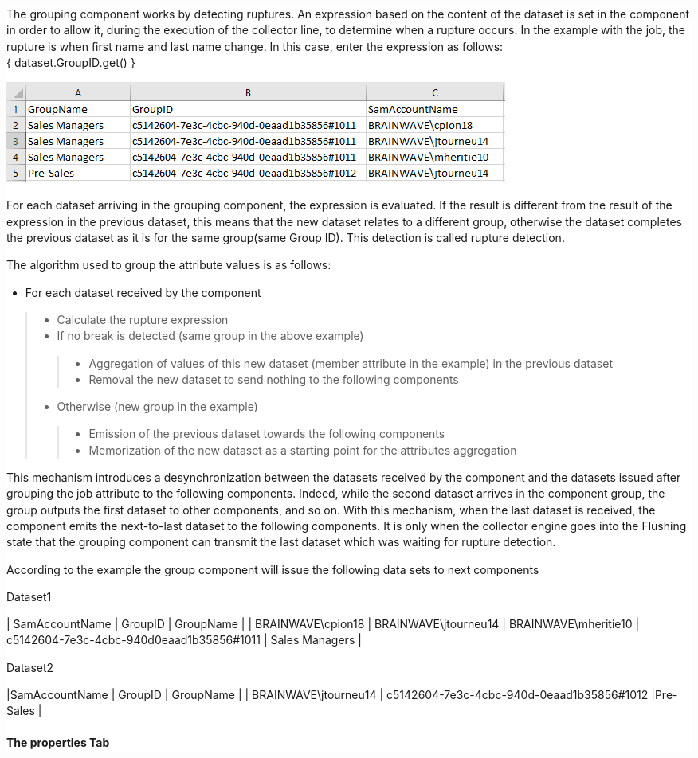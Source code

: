 The grouping component works by detecting ruptures. An expression based on the content of the dataset is set in the component in order to allow it, during the execution of the collector line, to determine when a rupture occurs. In the example with the job, the rupture is when first name and last name change. In this case, enter the expression as follows:  
{ dataset.GroupID.get() }  

![Sharepoint group](./components/filters/filter-group/images/2018-04-06_17_15_03-sharepoint-Groups.csv_-_Excel.png "Sharepoint group")

For each dataset arriving in the grouping component, the expression is evaluated. If the result is different from the result of the expression in the previous dataset, this means that the new dataset relates to a different group, otherwise the dataset completes the previous dataset as it is for the same group(same Group ID). This detection is called rupture detection.     

The algorithm used to group the attribute values is as follows:   

-  For each dataset received by the component
> -  Calculate the rupture expression
> -  If no break is detected (same group in the above example)
>> -  Aggregation of values of this new dataset (member attribute in the example) in the previous dataset
>> -  Removal the new dataset to send nothing to the following components
> -  Otherwise (new group in the example)
>> -  Emission of the previous dataset towards the following components
>> -  Memorization of the new dataset as a starting point for the attributes aggregation

This mechanism introduces a desynchronization between the datasets received by the component and the datasets issued after grouping the job attribute to the following components. Indeed, while the second dataset arrives in the component group, the group outputs the first dataset to other components, and so on. With this mechanism, when the last dataset is received, the component emits the next-to-last dataset to the following components. It is only when the collector engine goes into the Flushing state that the grouping component can transmit the last dataset which was waiting for rupture detection.  

According to the example the group component will issue the following data sets to next components  

Dataset1  

| SamAccountName  | GroupID |  GroupName |
|  BRAINWAVE\cpion18 \| BRAINWAVE\jtourneu14 \| BRAINWAVE\mheritie10 |  c5142604-7e3c-4cbc-940d0eaad1b35856#1011 | Sales Managers |

Dataset2

|SamAccountName | GroupID |  GroupName |
| BRAINWAVE\jtourneu14 | c5142604-7e3c-4cbc-940d-0eaad1b35856#1012 |Pre-Sales |

#### The properties Tab
